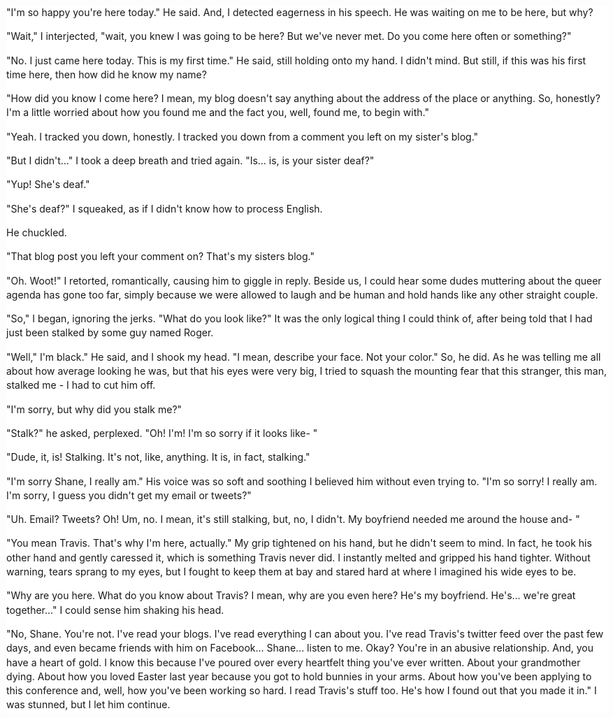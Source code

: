 "I'm so happy you're here today." He said. And, I detected eagerness in his speech. He was waiting on me to be here, but why?

"Wait," I interjected, "wait, you knew I was going to be here? But we've never met. Do you come here often or something?"

"No. I just came here today. This is my first time." He said, still holding onto my hand. I didn't mind. But still, if this was his first time here, then how did he know my name?

"How did you know I come here? I mean, my blog doesn't say anything about the address of the place or anything. So, honestly? I'm a little worried about how you found me and the fact you, well, found me, to begin with."

"Yeah. I tracked you down, honestly. I tracked you down from a comment you left on my sister's blog."

"But I didn't..." I took a deep breath and tried again. "Is... is, is your sister deaf?"

"Yup! She's deaf."

"She's deaf?" I squeaked, as if I didn't know how to process English.

He chuckled.

"That blog post you left your comment on? That's my sisters blog."

"Oh. Woot!" I retorted, romantically, causing him to giggle in reply. Beside us, I could hear some dudes muttering about the queer agenda has gone too far, simply because we were allowed to laugh and be human and hold hands like any other straight couple.

"So," I began, ignoring the jerks. "What do you look like?" It was the only logical thing I could think of, after being told that I had just been stalked by some guy named Roger.

"Well," I'm black." He said, and I shook my head. "I mean, describe your face. Not your color." So, he did. As he was telling me all about how average looking he was, but that his eyes were very big, I tried to squash the mounting fear that this stranger, this man, stalked me - I had to cut him off.

"I'm sorry, but why did you stalk me?"

"Stalk?" he asked, perplexed. "Oh! I'm! I'm so sorry if it looks like- "
>
"Dude, it, is! Stalking. It's not, like, anything. It is, in fact, stalking."

"I'm sorry Shane, I really am." His voice was so soft and soothing I believed him without even trying to. "I'm so sorry! I really am. I'm sorry, I guess you didn't get my email or tweets?"

"Uh. Email? Tweets? Oh! Um, no. I mean, it's still stalking, but, no, I didn't. My boyfriend needed me around the house and- "

"You mean Travis. That's why I'm here, actually." My grip tightened on his hand, but he didn't seem to mind. In fact, he took his other hand and gently caressed it, which is something Travis never did. I instantly melted and gripped his hand tighter. Without warning, tears sprang to my eyes, but I fought to keep them at bay and stared hard at where I imagined his wide eyes to be.

"Why are you here. What do you know about Travis? I mean, why are you even here? He's my boyfriend. He's... we're great together..." I could sense him shaking his head.

"No, Shane. You're not. I've read your blogs. I've read everything I can about you. I've read Travis's twitter feed over the past few days, and even became friends with him on Facebook... Shane... listen to me. Okay? You're in an abusive relationship. And, you have a heart of gold. I know this because I've poured over every heartfelt thing you've ever written. About your grandmother dying. About how you loved Easter last year because you got to hold bunnies in your arms. About how you've been applying to this conference and, well, how you've been working so hard. I read Travis's stuff too. He's how I found out that you made it in." I was stunned, but I let him continue.
